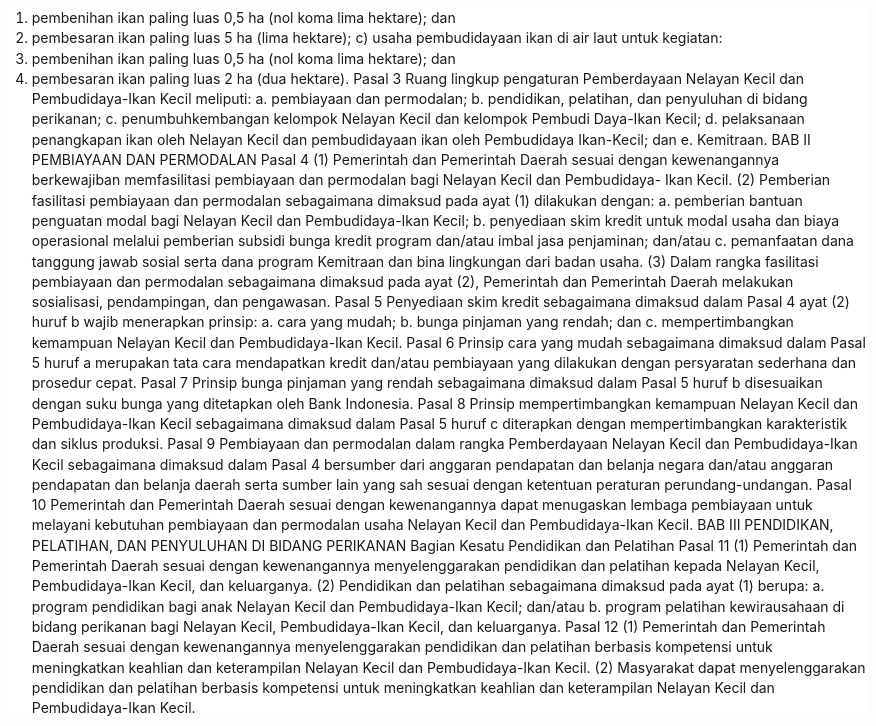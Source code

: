 1) pembenihan ikan paling luas 0,5 ha (nol koma lima hektare); dan
2) pembesaran ikan paling luas 5 ha (lima hektare); c) usaha pembudidayaan ikan di air laut untuk kegiatan:
1) pembenihan ikan paling luas 0,5 ha (nol koma lima hektare); dan
2) pembesaran ikan paling luas 2 ha (dua hektare).
Pasal 3
Ruang lingkup pengaturan Pemberdayaan Nelayan Kecil dan Pembudidaya-Ikan Kecil meliputi:
a. pembiayaan dan permodalan;
b. pendidikan, pelatihan, dan penyuluhan di bidang perikanan;
c. penumbuhkembangan kelompok Nelayan Kecil dan kelompok Pembudi Daya-Ikan Kecil;
d. pelaksanaan penangkapan ikan oleh Nelayan Kecil dan pembudidayaan ikan oleh Pembudidaya Ikan-Kecil; dan
e. Kemitraan.
BAB II PEMBIAYAAN DAN PERMODALAN
Pasal 4
(1) Pemerintah dan Pemerintah Daerah sesuai dengan kewenangannya berkewajiban memfasilitasi pembiayaan dan permodalan bagi Nelayan Kecil dan Pembudidaya- Ikan Kecil.
(2) Pemberian fasilitasi pembiayaan dan permodalan sebagaimana dimaksud pada ayat (1) dilakukan dengan:
a. pemberian bantuan penguatan modal bagi Nelayan Kecil dan Pembudidaya-Ikan Kecil;
b. penyediaan skim kredit untuk modal usaha dan biaya operasional melalui pemberian subsidi bunga kredit program dan/atau imbal jasa penjaminan; dan/atau
c. pemanfaatan dana tanggung jawab sosial serta dana program Kemitraan dan bina lingkungan dari badan usaha.
(3) Dalam rangka fasilitasi pembiayaan dan permodalan sebagaimana dimaksud pada ayat (2), Pemerintah dan Pemerintah Daerah melakukan sosialisasi, pendampingan, dan pengawasan.
Pasal 5
Penyediaan skim kredit sebagaimana dimaksud dalam Pasal 4 ayat (2) huruf b wajib menerapkan prinsip:
a. cara yang mudah;
b. bunga pinjaman yang rendah; dan
c. mempertimbangkan kemampuan Nelayan Kecil dan Pembudidaya-Ikan Kecil.
Pasal 6
Prinsip cara yang mudah sebagaimana dimaksud dalam Pasal 5 huruf a merupakan tata cara mendapatkan kredit dan/atau pembiayaan yang dilakukan dengan persyaratan sederhana dan prosedur cepat.
Pasal 7
Prinsip bunga pinjaman yang rendah sebagaimana dimaksud dalam Pasal 5 huruf b disesuaikan dengan suku bunga yang ditetapkan oleh Bank Indonesia.
Pasal 8
Prinsip mempertimbangkan kemampuan Nelayan Kecil dan Pembudidaya-Ikan Kecil sebagaimana dimaksud dalam Pasal 5 huruf c diterapkan dengan mempertimbangkan karakteristik dan siklus produksi.
Pasal 9
Pembiayaan dan permodalan dalam rangka Pemberdayaan Nelayan Kecil dan Pembudidaya-Ikan Kecil sebagaimana dimaksud dalam Pasal 4 bersumber dari anggaran pendapatan dan belanja negara dan/atau anggaran pendapatan dan belanja daerah serta sumber lain yang sah sesuai dengan ketentuan peraturan perundang-undangan.
Pasal 10
Pemerintah dan Pemerintah Daerah sesuai dengan kewenangannya dapat menugaskan lembaga pembiayaan untuk melayani kebutuhan pembiayaan dan permodalan usaha Nelayan Kecil dan Pembudidaya-Ikan Kecil.
BAB III PENDIDIKAN, PELATIHAN, DAN PENYULUHAN DI BIDANG PERIKANAN
Bagian Kesatu Pendidikan dan Pelatihan
Pasal 11
(1) Pemerintah dan Pemerintah Daerah sesuai dengan kewenangannya menyelenggarakan pendidikan dan pelatihan kepada Nelayan Kecil, Pembudidaya-Ikan Kecil, dan keluarganya.
(2) Pendidikan dan pelatihan sebagaimana dimaksud pada ayat (1) berupa:
a. program pendidikan bagi anak Nelayan Kecil dan Pembudidaya-Ikan Kecil; dan/atau
b. program pelatihan kewirausahaan di bidang perikanan bagi Nelayan Kecil, Pembudidaya-Ikan Kecil, dan keluarganya.
Pasal 12
(1) Pemerintah dan Pemerintah Daerah sesuai dengan kewenangannya menyelenggarakan pendidikan dan pelatihan berbasis kompetensi untuk meningkatkan keahlian dan keterampilan Nelayan Kecil dan Pembudidaya-Ikan Kecil.
(2) Masyarakat dapat menyelenggarakan pendidikan dan pelatihan berbasis kompetensi untuk meningkatkan keahlian dan keterampilan Nelayan Kecil dan Pembudidaya-Ikan Kecil.